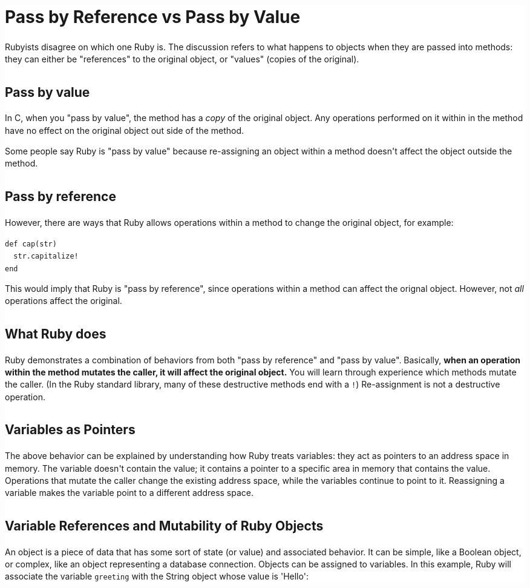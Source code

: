 # Pass by Reference vs Pass by Value

Rubyists disagree on which one Ruby is. The discussion refers to what happens to objects when they are passed into methods: they can either be "references" to the original object, or "values" (copies of the original).

## Pass by value

In C, when you "pass by value", the method has a _copy_ of the original object. Any operations performed on it within in the method have no effect on the original object out side of the method.

Some people say Ruby is "pass by value" because re-assigning an object within a method doesn't affect the object outside the method.

## Pass by reference

However, there are ways that Ruby allows operations within a method to change the original object, for example:

```
def cap(str)
  str.capitalize!
end
```

This would imply that Ruby is "pass by reference", since operations within a method can affect the orignal object. However, not _all_ operations affect the original.

## What Ruby does

Ruby demonstrates a combination of behaviors from both "pass by reference" and "pass by value".
Basically, **when an operation within the method mutates the caller, it will affect the original object.**
You will learn through experience which methods mutate the caller. (In the Ruby standard library, many of these destructive methods end with a `!`)
Re-assignment is not a destructive operation.

## Variables as Pointers

The above behavior can be explained by understanding how Ruby treats variables: they act as pointers to an address space in memory.
The variable doesn't contain the value; it contains a pointer to a specific area in memory that contains the value.
Operations that mutate the caller change the existing address space, while the variables continue to point to it.
Reassigning a variable makes the variable point to a different address space.

## Variable References and Mutability of Ruby Objects

An object is a piece of data that has some sort of state (or value) and associated behavior. It can be simple, like a Boolean object, or complex, like an object representing a database connection.
Objects can be assigned to variables. In this example, Ruby will associate the variable `greeting` with the String object whose value is 'Hello':
